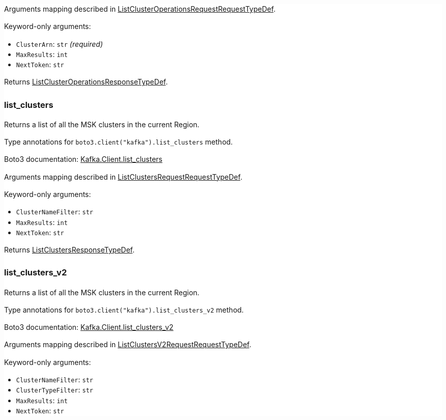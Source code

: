 Arguments mapping described in
[ListClusterOperationsRequestRequestTypeDef](./type_defs.md#listclusteroperationsrequestrequesttypedef).

Keyword-only arguments:

- `ClusterArn`: `str` *(required)*
- `MaxResults`: `int`
- `NextToken`: `str`

Returns
[ListClusterOperationsResponseTypeDef](./type_defs.md#listclusteroperationsresponsetypedef).

<a id="list\_clusters"></a>

### list_clusters

Returns a list of all the MSK clusters in the current Region.

Type annotations for `boto3.client("kafka").list_clusters` method.

Boto3 documentation:
[Kafka.Client.list_clusters](https://boto3.amazonaws.com/v1/documentation/api/latest/reference/services/kafka.html#Kafka.Client.list_clusters)

Arguments mapping described in
[ListClustersRequestRequestTypeDef](./type_defs.md#listclustersrequestrequesttypedef).

Keyword-only arguments:

- `ClusterNameFilter`: `str`
- `MaxResults`: `int`
- `NextToken`: `str`

Returns
[ListClustersResponseTypeDef](./type_defs.md#listclustersresponsetypedef).

<a id="list\_clusters\_v2"></a>

### list_clusters_v2

Returns a list of all the MSK clusters in the current Region.

Type annotations for `boto3.client("kafka").list_clusters_v2` method.

Boto3 documentation:
[Kafka.Client.list_clusters_v2](https://boto3.amazonaws.com/v1/documentation/api/latest/reference/services/kafka.html#Kafka.Client.list_clusters_v2)

Arguments mapping described in
[ListClustersV2RequestRequestTypeDef](./type_defs.md#listclustersv2requestrequesttypedef).

Keyword-only arguments:

- `ClusterNameFilter`: `str`
- `ClusterTypeFilter`: `str`
- `MaxResults`: `int`
- `NextToken`: `str`
